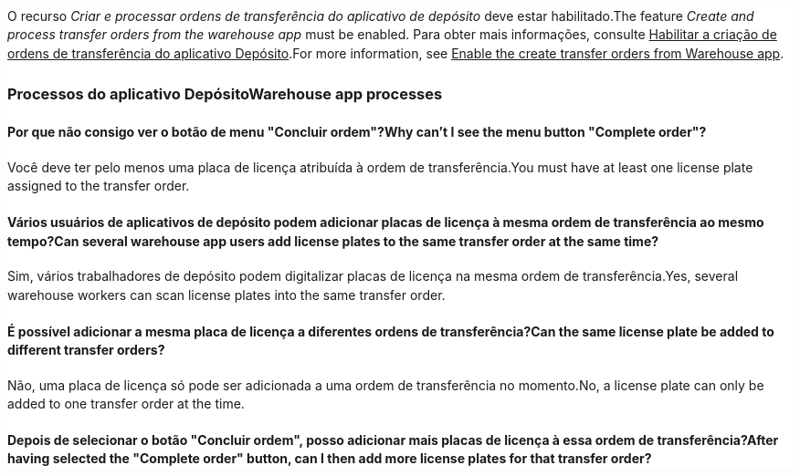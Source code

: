 <span data-ttu-id="c5a57-355">O recurso *Criar e processar ordens de transferência do aplicativo de depósito* deve estar habilitado.</span><span class="sxs-lookup"><span data-stu-id="c5a57-355">The feature *Create and process transfer orders from the warehouse app* must be enabled.</span></span> <span data-ttu-id="c5a57-356">Para obter mais informações, consulte [Habilitar a criação de ordens de transferência do aplicativo Depósito](#enable-create-transfer-order-from-warehouse-app).</span><span class="sxs-lookup"><span data-stu-id="c5a57-356">For more information, see [Enable the create transfer orders from Warehouse app](#enable-create-transfer-order-from-warehouse-app).</span></span>

### <a name="warehouse-app-processes"></a><span data-ttu-id="c5a57-357">Processos do aplicativo Depósito</span><span class="sxs-lookup"><span data-stu-id="c5a57-357">Warehouse app processes</span></span>

#### <a name="why-cant-i-see-the-menu-button-complete-order"></a><span data-ttu-id="c5a57-358">Por que não consigo ver o botão de menu "Concluir ordem"?</span><span class="sxs-lookup"><span data-stu-id="c5a57-358">Why can’t I see the menu button "Complete order"?</span></span>

<span data-ttu-id="c5a57-359">Você deve ter pelo menos uma placa de licença atribuída à ordem de transferência.</span><span class="sxs-lookup"><span data-stu-id="c5a57-359">You must have at least one license plate assigned to the transfer order.</span></span>

#### <a name="can-several-warehouse-app-users-add-license-plates-to-the-same-transfer-order-at-the-same-time"></a><span data-ttu-id="c5a57-360">Vários usuários de aplicativos de depósito podem adicionar placas de licença à mesma ordem de transferência ao mesmo tempo?</span><span class="sxs-lookup"><span data-stu-id="c5a57-360">Can several warehouse app users add license plates to the same transfer order at the same time?</span></span>

<span data-ttu-id="c5a57-361">Sim, vários trabalhadores de depósito podem digitalizar placas de licença na mesma ordem de transferência.</span><span class="sxs-lookup"><span data-stu-id="c5a57-361">Yes, several warehouse workers can scan license plates into the same transfer order.</span></span>

#### <a name="can-the-same-license-plate-be-added-to-different-transfer-orders"></a><span data-ttu-id="c5a57-362">É possível adicionar a mesma placa de licença a diferentes ordens de transferência?</span><span class="sxs-lookup"><span data-stu-id="c5a57-362">Can the same license plate be added to different transfer orders?</span></span>

<span data-ttu-id="c5a57-363">Não, uma placa de licença só pode ser adicionada a uma ordem de transferência no momento.</span><span class="sxs-lookup"><span data-stu-id="c5a57-363">No, a license plate can only be added to one transfer order at the time.</span></span>

#### <a name="after-having-selected-the-complete-order-button-can-i-then-add-more-license-plates-for-that-transfer-order"></a><span data-ttu-id="c5a57-364">Depois de selecionar o botão "Concluir ordem", posso adicionar mais placas de licença à essa ordem de transferência?</span><span class="sxs-lookup"><span data-stu-id="c5a57-364">After having selected the "Complete order" button, can I then add more license plates for that transfer order?</span></span>
